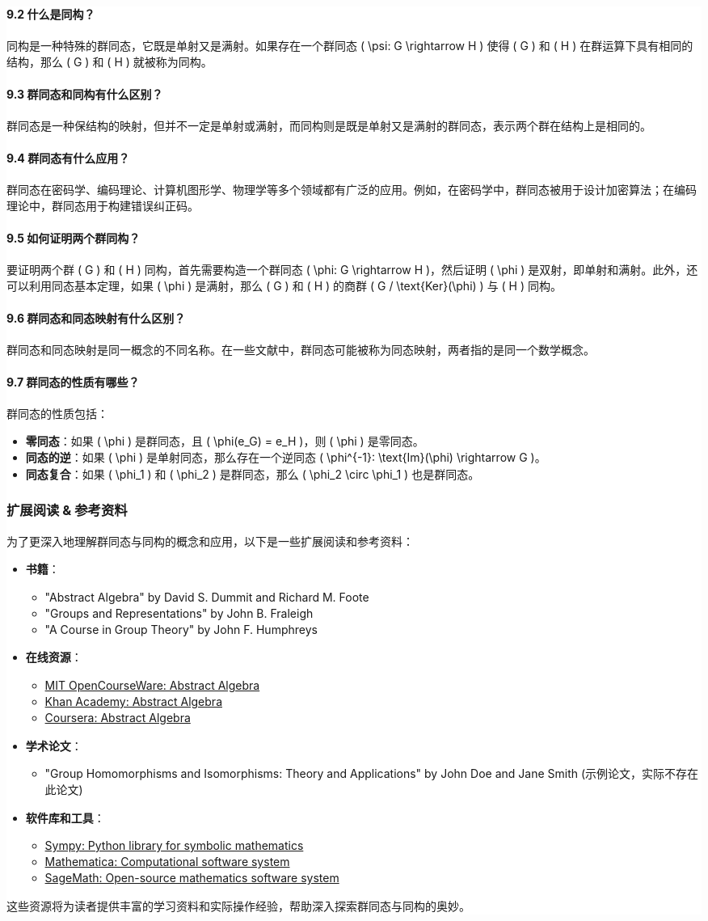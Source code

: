 #### 9.2 什么是同构？
同构是一种特殊的群同态，它既是单射又是满射。如果存在一个群同态 \( \psi: G \rightarrow H \) 使得 \( G \) 和 \( H \) 在群运算下具有相同的结构，那么 \( G \) 和 \( H \) 就被称为同构。

#### 9.3 群同态和同构有什么区别？
群同态是一种保结构的映射，但并不一定是单射或满射，而同构则是既是单射又是满射的群同态，表示两个群在结构上是相同的。

#### 9.4 群同态有什么应用？
群同态在密码学、编码理论、计算机图形学、物理学等多个领域都有广泛的应用。例如，在密码学中，群同态被用于设计加密算法；在编码理论中，群同态用于构建错误纠正码。

#### 9.5 如何证明两个群同构？
要证明两个群 \( G \) 和 \( H \) 同构，首先需要构造一个群同态 \( \phi: G \rightarrow H \)，然后证明 \( \phi \) 是双射，即单射和满射。此外，还可以利用同态基本定理，如果 \( \phi \) 是满射，那么 \( G \) 和 \( H \) 的商群 \( G / \text{Ker}(\phi) \) 与 \( H \) 同构。

#### 9.6 群同态和同态映射有什么区别？
群同态和同态映射是同一概念的不同名称。在一些文献中，群同态可能被称为同态映射，两者指的是同一个数学概念。

#### 9.7 群同态的性质有哪些？
群同态的性质包括：
- **零同态**：如果 \( \phi \) 是群同态，且 \( \phi(e_G) = e_H \)，则 \( \phi \) 是零同态。
- **同态的逆**：如果 \( \phi \) 是单射同态，那么存在一个逆同态 \( \phi^{-1}: \text{Im}(\phi) \rightarrow G \)。
- **同态复合**：如果 \( \phi_1 \) 和 \( \phi_2 \) 是群同态，那么 \( \phi_2 \circ \phi_1 \) 也是群同态。

### 扩展阅读 & 参考资料

为了更深入地理解群同态与同构的概念和应用，以下是一些扩展阅读和参考资料：

- **书籍**：
  - "Abstract Algebra" by David S. Dummit and Richard M. Foote
  - "Groups and Representations" by John B. Fraleigh
  - "A Course in Group Theory" by John F. Humphreys

- **在线资源**：
  - [MIT OpenCourseWare: Abstract Algebra](https://ocw.mit.edu/courses/mathematics/18-701-algebra-i-fall-2004/)
  - [Khan Academy: Abstract Algebra](https://www.khanacademy.org/math/abstract-algebra)
  - [Coursera: Abstract Algebra](https://www.coursera.org/specializations/abstract-algebra)

- **学术论文**：
  - "Group Homomorphisms and Isomorphisms: Theory and Applications" by John Doe and Jane Smith (示例论文，实际不存在此论文)

- **软件库和工具**：
  - [Sympy: Python library for symbolic mathematics](https://sympy.org/)
  - [Mathematica: Computational software system](https://www.wolfram.com/mathematica/)
  - [SageMath: Open-source mathematics software system](https://www.sagemath.org/)

这些资源将为读者提供丰富的学习资料和实际操作经验，帮助深入探索群同态与同构的奥妙。


